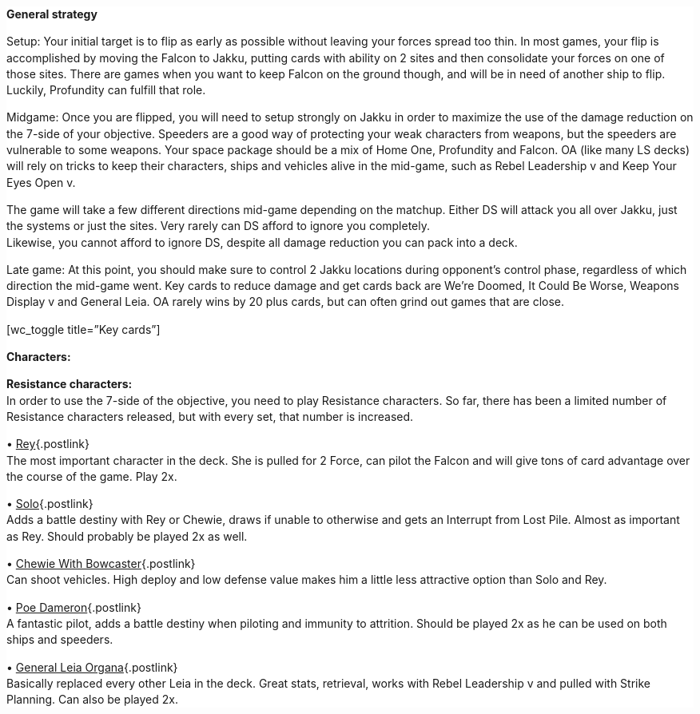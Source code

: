 **General strategy**

Setup: Your initial target is to flip as early as possible without leaving your forces spread too thin. In most games, your flip is accomplished by moving the Falcon to Jakku, putting cards with ability on 2 sites and then consolidate your forces on one of those sites. There are games when you want to keep Falcon on the ground though, and will be in need of another ship to flip. Luckily, Profundity can fulfill that role.

Midgame: Once you are flipped, you will need to setup strongly on Jakku in order to maximize the use of the damage reduction on the 7-side of your objective. Speeders are a good way of protecting your weak characters from weapons, but the speeders are vulnerable to some weapons. Your space package should be a mix of Home One, Profundity and Falcon. OA (like many LS decks) will rely on tricks to keep their characters, ships and vehicles alive in the mid-game, such as Rebel Leadership v and Keep Your Eyes Open v.

The game will take a few different directions mid-game depending on the matchup. Either DS will attack you all over Jakku, just the systems or just the sites. Very rarely can DS afford to ignore you completely.  
Likewise, you cannot afford to ignore DS, despite all damage reduction you can pack into a deck.

Late game: At this point, you should make sure to control 2 Jakku locations during opponent’s control phase, regardless of which direction the mid-game went. Key cards to reduce damage and get cards back are We’re Doomed, It Could Be Worse, Weapons Display v and General Leia. OA rarely wins by 20 plus cards, but can often grind out games that are close.

<span style="font-size: 1rem;">[wc_toggle title=&#8221;Key cards&#8221;]</span>

<strong class="text-strong">Characters:</strong>

<strong class="text-strong">Resistance characters:</strong>  
In order to use the 7-side of the objective, you need to play Resistance characters. So far, there has been a limited number of Resistance characters released, but with every set, that number is increased.

• [Rey](https://www.starwarsccg.org/wp/wp-content/plugins/card-search/cards/starwars/Virtual4-Light/large/rey.gif){.postlink}  
The most important character in the deck. She is pulled for 2 Force, can pilot the Falcon and will give tons of card advantage over the course of the game. Play 2x.

• [Solo](https://www.starwarsccg.org/wp/wp-content/plugins/card-search/cards/starwars/Virtual4-Light/large/solo.gif){.postlink}  
Adds a battle destiny with Rey or Chewie, draws if unable to otherwise and gets an Interrupt from Lost Pile. Almost as important as Rey. Should probably be played 2x as well.

• [Chewie With Bowcaster](https://www.starwarsccg.org/wp/wp-content/plugins/card-search/cards/starwars/Virtual4-Light/large/chewiewithbowcaster.gif){.postlink}  
Can shoot vehicles. High deploy and low defense value makes him a little less attractive option than Solo and Rey.

• [Poe Dameron](https://www.starwarsccg.org/wp/wp-content/plugins/card-search/cards/starwars/Virtual4-Light/large/poedameron.gif){.postlink}  
A fantastic pilot, adds a battle destiny when piloting and immunity to attrition. Should be played 2x as he can be used on both ships and speeders.

• [General Leia Organa](https://www.starwarsccg.org/wp/wp-content/plugins/card-search/cards/starwars/Virtual7-Light/large/generalleiaorgana.gif){.postlink}  
Basically replaced every other Leia in the deck. Great stats, retrieval, works with Rebel Leadership v and pulled with Strike Planning. Can also be played 2x.
